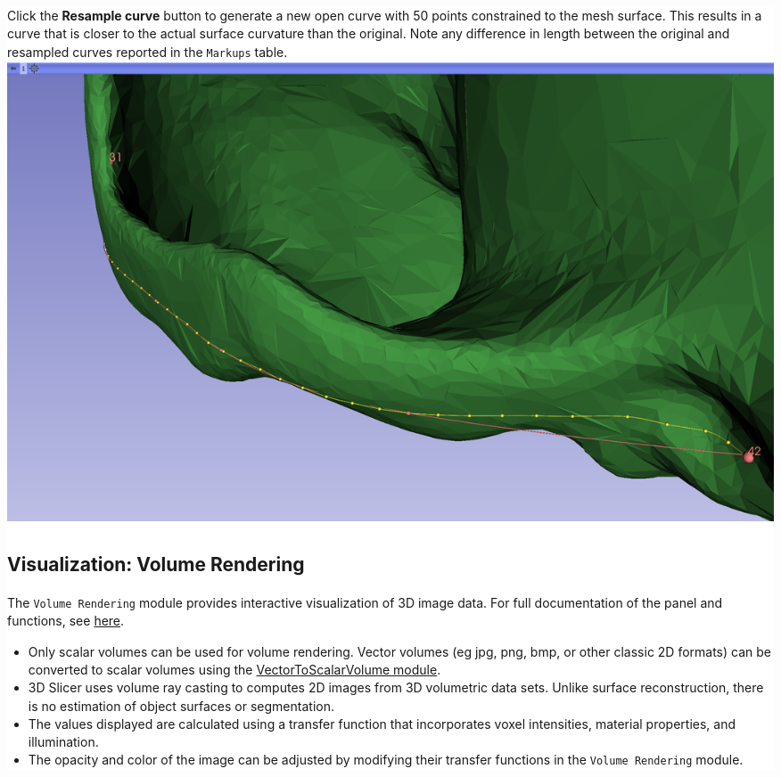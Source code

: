 Click the **Resample curve** button to generate a new open curve with 50 points constrained to the mesh surface. This results in a curve that is closer to the actual surface curvature than the original. Note any difference in length between the original and resampled curves reported in the `Markups` table.
<img src="./images/newCurve.png">

## Visualization: Volume Rendering
The `Volume Rendering` module provides interactive visualization of 3D image data. For full documentation of the panel and functions, see [here](https://www.slicer.org/wiki/Documentation/Nightly/Modules/VolumeRendering#Panels_and_their_use).
  * Only scalar volumes can be used for volume rendering. Vector volumes (eg jpg, png, bmp, or other classic 2D formats) can be converted to scalar volumes using the [VectorToScalarVolume module](https://www.slicer.org/wiki/Documentation/Nightly/Modules/VectorToScalarVolume).
  * 3D Slicer uses volume ray casting to computes 2D images from 3D volumetric data sets. Unlike surface reconstruction, there is no estimation of object surfaces or segmentation.
  * The values displayed are calculated using a transfer function that incorporates voxel intensities, material properties, and illumination.
  * The opacity and color of the image can be adjusted by modifying their transfer functions in the `Volume Rendering` module.
